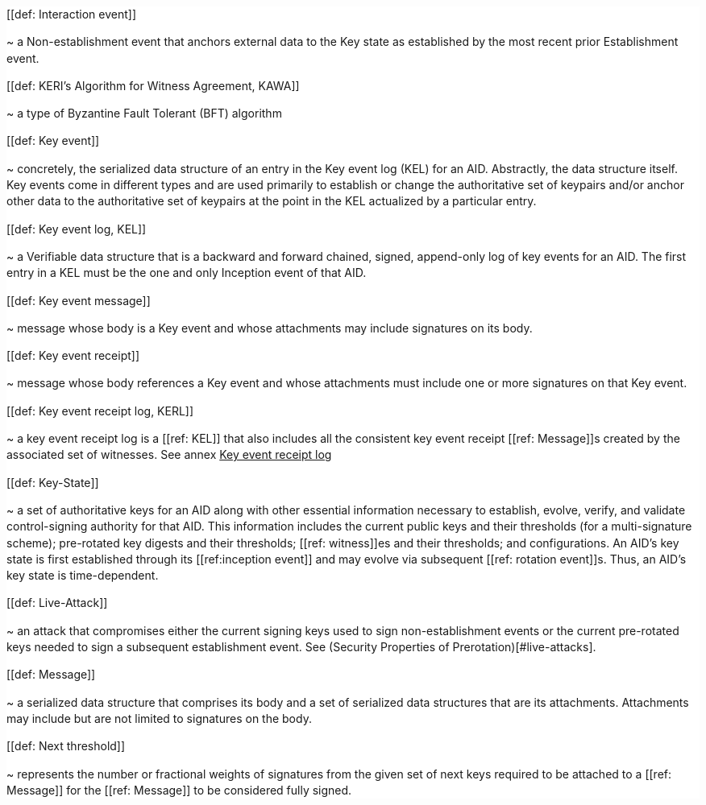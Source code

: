 [[def: Interaction event]]

~ a Non-establishment event that anchors external data to the Key state as established by the most recent prior Establishment event.

[[def: KERI’s Algorithm for Witness Agreement, KAWA]]

~ a type of Byzantine Fault Tolerant (BFT) algorithm

[[def: Key event]]

~ concretely, the serialized data structure of an entry in the Key event log (KEL) for an AID. Abstractly, the data structure itself. Key events come in different types and are used primarily to establish or change the authoritative set of keypairs and/or anchor other data to the authoritative set of keypairs at the point in the KEL actualized by a particular entry.

[[def: Key event log, KEL]]

~ a Verifiable data structure that is a backward and forward chained, signed, append-only log of key events for an AID. The first entry in a KEL must be the one and only Inception event of that AID.

[[def: Key event message]]

~ message whose body is a Key event and whose attachments may include signatures on its body.

[[def: Key event receipt]]

~ message whose body references a Key event and whose attachments must include one or more signatures on that Key event.

[[def: Key event receipt log, KERL]]

~ a key event receipt log is a [[ref: KEL]] that also includes all the consistent key event receipt [[ref: Message]]s created by the associated set of witnesses. See annex [Key event receipt log](#key-event-receipt-log)

[[def: Key-State]]

~ a set of authoritative keys for an AID along with other essential information necessary to establish, evolve, verify, and validate control-signing authority for that AID. This information includes the current public keys and their thresholds (for a multi-signature scheme); pre-rotated key digests and their thresholds; [[ref: witness]]es and their thresholds; and configurations. An AID’s key state is first established through its [[ref:inception event]] and may evolve via subsequent [[ref: rotation event]]s. Thus, an AID’s key state is time-dependent.

[[def: Live-Attack]]

~ an attack that compromises either the current signing keys used to sign non-establishment events or the current pre-rotated keys needed to sign a subsequent establishment event. See (Security Properties of Prerotation)[#live-attacks].

[[def: Message]]

~ a serialized data structure that comprises its body and a set of serialized data structures that are its attachments. Attachments may include but are not limited to signatures on the body.

[[def: Next threshold]]

~ represents the number or fractional weights of signatures from the given set of next keys required to be attached to a [[ref: Message]] for the [[ref: Message]] to be considered fully signed.


[//]: # (\maketitle)
[//]: # (\newpage)
[//]: # (\toc)
[//]: # (\newpage)
[//]: # (::: introtitle)
[//]: # (:::)
[//]: # (\mainmatter)
[//]: # (\doctitle)
[//]: # (::: { #nrm:osi .normref label="ISO/IEC 7498-1:1994" })
[//]: # (ISO/IEC 7498-1:1994 Information technology — Open Systems Interconnection — Basic Reference Model: The Basic Model)
[//]: # (:::)
[a]: https://www.rfc-editor.org/rfc/rfc2119.txt
[b]: https://www.rfc-editor.org/rfc/rfc4648.txt
[c]: https://www.rfc-editor.org/rfc/rfc3339.txt
[//]: # (KERI foundational overview {#sec:content})
[//]: # (: KERI field labels for messages {#tbl:field-lables})